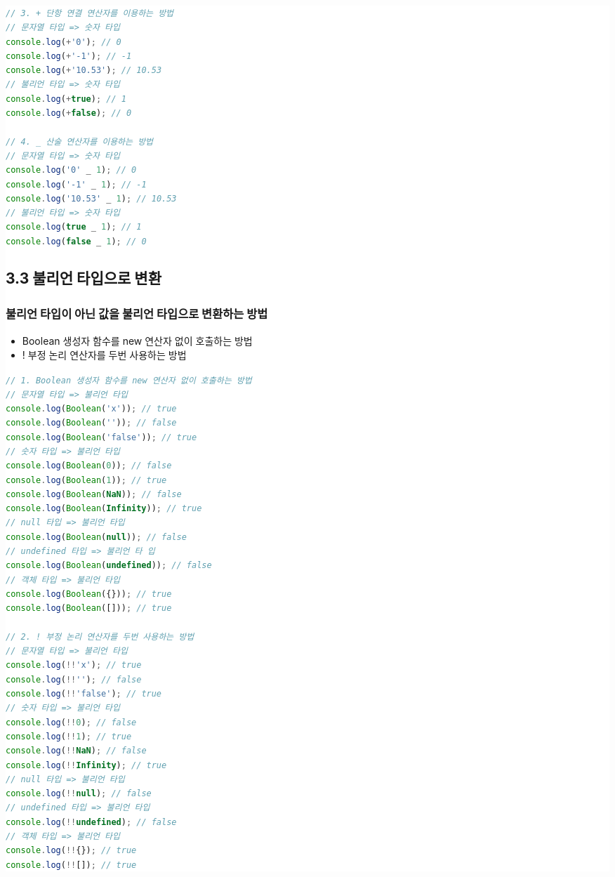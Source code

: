 ```js
// 3. + 단항 연결 연산자를 이용하는 방법
// 문자열 타입 => 숫자 타입
console.log(+'0'); // 0
console.log(+'-1'); // -1
console.log(+'10.53'); // 10.53
// 불리언 타입 => 숫자 타입
console.log(+true); // 1
console.log(+false); // 0

// 4. _ 산술 연산자를 이용하는 방법
// 문자열 타입 => 숫자 타입
console.log('0' _ 1); // 0
console.log('-1' _ 1); // -1
console.log('10.53' _ 1); // 10.53
// 불리언 타입 => 숫자 타입
console.log(true _ 1); // 1
console.log(false _ 1); // 0
```

## 3.3 불리언 타입으로 변환

### 불리언 타입이 아닌 값을 불리언 타입으로 변환하는 방법

- Boolean 생성자 함수를 new 연산자 없이 호출하는 방법
- ! 부정 논리 연산자를 두번 사용하는 방법

```js
// 1. Boolean 생성자 함수를 new 연산자 없이 호출하는 방법
// 문자열 타입 => 불리언 타입
console.log(Boolean('x')); // true
console.log(Boolean('')); // false
console.log(Boolean('false')); // true
// 숫자 타입 => 불리언 타입
console.log(Boolean(0)); // false
console.log(Boolean(1)); // true
console.log(Boolean(NaN)); // false
console.log(Boolean(Infinity)); // true
// null 타입 => 불리언 타입
console.log(Boolean(null)); // false
// undefined 타입 => 불리언 타 입
console.log(Boolean(undefined)); // false
// 객체 타입 => 불리언 타입
console.log(Boolean({})); // true
console.log(Boolean([])); // true

// 2. ! 부정 논리 연산자를 두번 사용하는 방법
// 문자열 타입 => 불리언 타입
console.log(!!'x'); // true
console.log(!!''); // false
console.log(!!'false'); // true
// 숫자 타입 => 불리언 타입
console.log(!!0); // false
console.log(!!1); // true
console.log(!!NaN); // false
console.log(!!Infinity); // true
// null 타입 => 불리언 타입
console.log(!!null); // false
// undefined 타입 => 불리언 타입
console.log(!!undefined); // false
// 객체 타입 => 불리언 타입
console.log(!!{}); // true
console.log(!![]); // true
```
